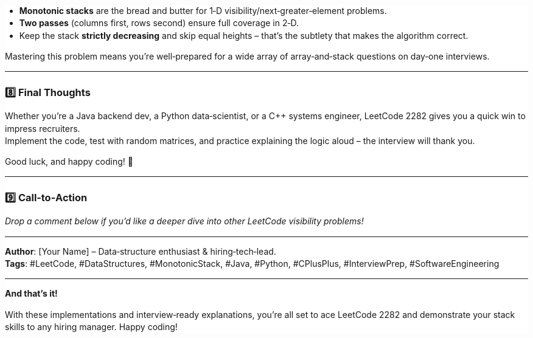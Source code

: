 - **Monotonic stacks** are the bread and butter for 1‑D visibility/next‑greater‑element problems.  
- **Two passes** (columns first, rows second) ensure full coverage in 2‑D.  
- Keep the stack **strictly decreasing** and skip equal heights – that’s the subtlety that makes the algorithm correct.  

Mastering this problem means you’re well‑prepared for a wide array of array‑and‑stack questions on day‑one interviews.

---

### 8️⃣ Final Thoughts  

Whether you’re a Java backend dev, a Python data‑scientist, or a C++ systems engineer, LeetCode 2282 gives you a quick win to impress recruiters.  
Implement the code, test with random matrices, and practice explaining the logic aloud – the interview will thank you.

Good luck, and happy coding! 🚀

---

### 9️⃣ Call‑to‑Action  

*Drop a comment below if you’d like a deeper dive into other LeetCode visibility problems!*  

--- 

**Author**: [Your Name] – Data‑structure enthusiast & hiring‑tech‑lead.  
**Tags**: #LeetCode, #DataStructures, #MonotonicStack, #Java, #Python, #CPlusPlus, #InterviewPrep, #SoftwareEngineering

---

**And that’s it!**  

With these implementations and interview‑ready explanations, you’re all set to ace LeetCode 2282 and demonstrate your stack skills to any hiring manager. Happy coding!